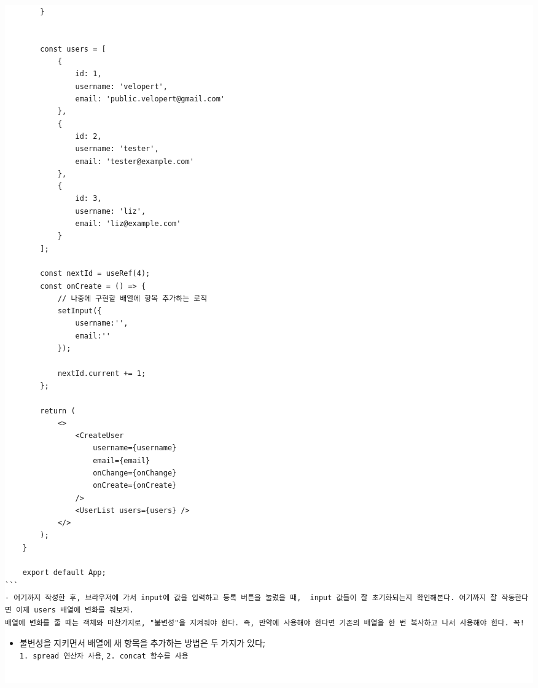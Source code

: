 			}


			const users = [
				{
					id: 1,
					username: 'velopert',
					email: 'public.velopert@gmail.com'
				},
				{
					id: 2,
					username: 'tester',
					email: 'tester@example.com'
				},
				{
					id: 3,
					username: 'liz',
					email: 'liz@example.com'
				}
			];

			const nextId = useRef(4);
			const onCreate = () => {
				// 나중에 구현할 배열에 항목 추가하는 로직
				setInput({
					username:'',
					email:''
				});

				nextId.current += 1;
			};

			return (
				<>
					<CreateUser 
						username={username}
						email={email}
						onChange={onChange}
						onCreate={onCreate}
					/>
					<UserList users={users} />
				</>
			);
		}
		
		export default App;
	```
	- 여기까지 작성한 후, 브라우저에 가서 input에 값을 입력하고 등록 버튼을 눌렀을 때,  input 값들이 잘 초기화되는지 확인해본다. 여기까지 잘 작동한다면 이제 users 배열에 변화를 줘보자.    
	배열에 변화를 줄 때는 객체와 마찬가지로, "불변성"을 지켜줘야 한다. 즉, 만약에 사용해야 한다면 기존의 배열을 한 번 복사하고 나서 사용해야 한다. 꼭!    
- 불변성을 지키면서 배열에 새 항목을 추가하는 방법은 두 가지가 있다;    
`1. spread 연산자 사용`, `2. concat 함수를 사용`

<br>
